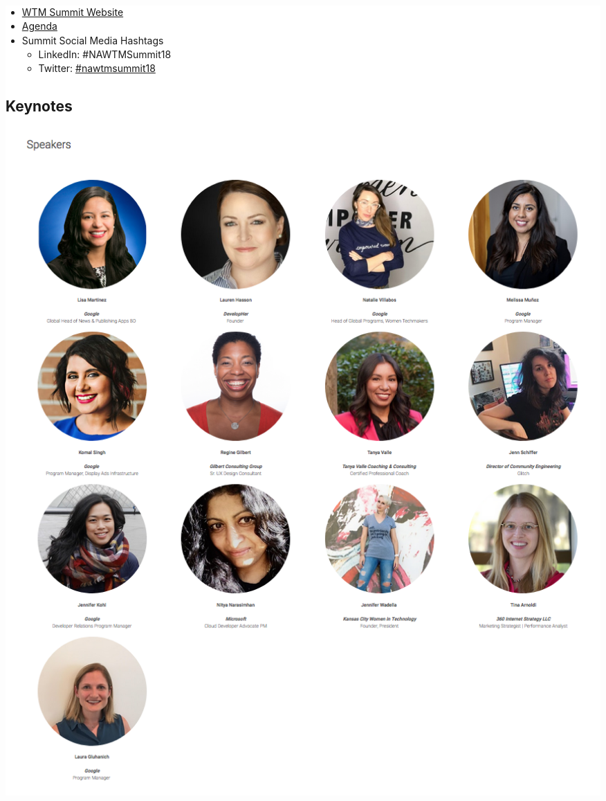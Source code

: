 - [WTM Summit Website](https://events.withgoogle.com/women-techmakers-leads-summit/)
- [Agenda](https://events.withgoogle.com/women-techmakers-leads-summit/schedule-v1/#content)
- Summit Social Media Hashtags
  - LinkedIn:  #NAWTMSummit18
  - Twitter: [#nawtmsummit18](https://twitter.com/search?q=%23nawtmsummit18&src=typd)


## Keynotes
<p>
<img src="../assets/images/wtm_speakers2.png" width="99%" height="99%" />
</p>
